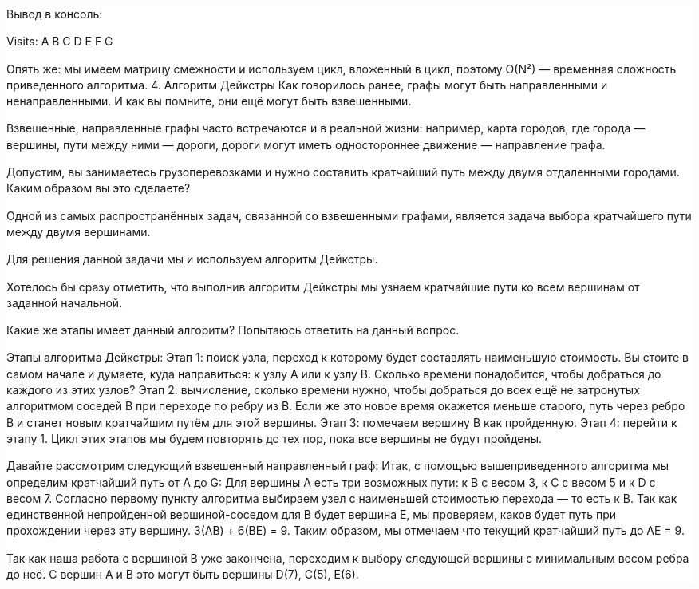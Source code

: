 Вывод в консоль:

Visits:
A
B
C
D
E
F
G

Опять же: мы имеем матрицу смежности и используем цикл, вложенный в цикл, поэтому O(N²) — временная сложность приведенного алгоритма.
4. Алгоритм Дейкстры
Как говорилось ранее, графы могут быть направленными и ненаправленными. И как вы помните, они ещё могут быть взвешенными.

Взвешенные, направленные графы часто встречаются и в реальной жизни: например, карта городов, где города — вершины, пути между ними — дороги, дороги могут иметь одностороннее движение — направление графа.

Допустим, вы занимаетесь грузоперевозками и нужно составить кратчайший путь между двумя отдаленными городами. Каким образом вы это сделаете? 

Одной из самых распространённых задач, связанной со взвешенными графами, является задача выбора кратчайшего пути между двумя вершинами.

Для решения данной задачи мы и используем алгоритм Дейкстры.

Хотелось бы сразу отметить, что выполнив алгоритм Дейкстры мы узнаем кратчайшие пути ко всем вершинам от заданной начальной. 

Какие же этапы имеет данный алгоритм? Попытаюсь ответить на данный вопрос.

Этапы алгоритма Дейкстры:
Этап 1: поиск узла, переход к которому будет составлять наименьшую стоимость. Вы стоите в самом начале и думаете, куда направиться: к узлу А или к узлу В. Сколько времени понадобится, чтобы добраться до каждого из этих узлов?
Этап 2: вычисление, сколько времени нужно, чтобы добраться до всех ещё не затронутых алгоритмом соседей В при переходе по ребру из В. Если же это новое время окажется меньше старого, путь через ребро B и станет новым кратчайшим путём для этой вершины.
Этап 3: помечаем вершину B как пройденную.
Этап 4: перейти к этапу 1.
Цикл этих этапов мы будем повторять до тех пор, пока все вершины не будут пройдены.

Давайте рассмотрим следующий взвешенный направленный граф:
Итак, с помощью вышеприведенного алгоритма мы определим кратчайший путь от A до G:
Для вершины A есть три возможных пути: к B с весом 3, к С с весом 5 и к D с весом 7. Согласно первому пункту алгоритма выбираем узел с наименьшей стоимостью перехода — то есть к B.
Так как единственной непройденной вершиной-соседом для B будет вершина Е, мы проверяем, каков будет путь при прохождении через эту вершину. 3(AB) + 6(BE) = 9.
Таким образом, мы отмечаем что текущий кратчайший путь до AE = 9.

Так как наша работа с вершиной B уже закончена, переходим к выбору следующей вершины с минимальным весом ребра до неё.
С вершин A и B это могут быть вершины D(7), C(5), E(6).
